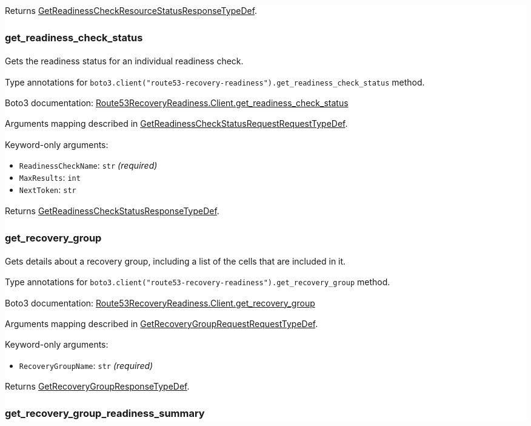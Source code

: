 Returns
[GetReadinessCheckResourceStatusResponseTypeDef](./type_defs.md#getreadinesscheckresourcestatusresponsetypedef).

<a id="get_readiness_check_status"></a>

### get_readiness_check_status

Gets the readiness status for an individual readiness check.

Type annotations for
`boto3.client("route53-recovery-readiness").get_readiness_check_status` method.

Boto3 documentation:
[Route53RecoveryReadiness.Client.get_readiness_check_status](https://boto3.amazonaws.com/v1/documentation/api/latest/reference/services/route53-recovery-readiness.html#Route53RecoveryReadiness.Client.get_readiness_check_status)

Arguments mapping described in
[GetReadinessCheckStatusRequestRequestTypeDef](./type_defs.md#getreadinesscheckstatusrequestrequesttypedef).

Keyword-only arguments:

- `ReadinessCheckName`: `str` *(required)*
- `MaxResults`: `int`
- `NextToken`: `str`

Returns
[GetReadinessCheckStatusResponseTypeDef](./type_defs.md#getreadinesscheckstatusresponsetypedef).

<a id="get_recovery_group"></a>

### get_recovery_group

Gets details about a recovery group, including a list of the cells that are
included in it.

Type annotations for
`boto3.client("route53-recovery-readiness").get_recovery_group` method.

Boto3 documentation:
[Route53RecoveryReadiness.Client.get_recovery_group](https://boto3.amazonaws.com/v1/documentation/api/latest/reference/services/route53-recovery-readiness.html#Route53RecoveryReadiness.Client.get_recovery_group)

Arguments mapping described in
[GetRecoveryGroupRequestRequestTypeDef](./type_defs.md#getrecoverygrouprequestrequesttypedef).

Keyword-only arguments:

- `RecoveryGroupName`: `str` *(required)*

Returns
[GetRecoveryGroupResponseTypeDef](./type_defs.md#getrecoverygroupresponsetypedef).

<a id="get_recovery_group_readiness_summary"></a>

### get_recovery_group_readiness_summary
